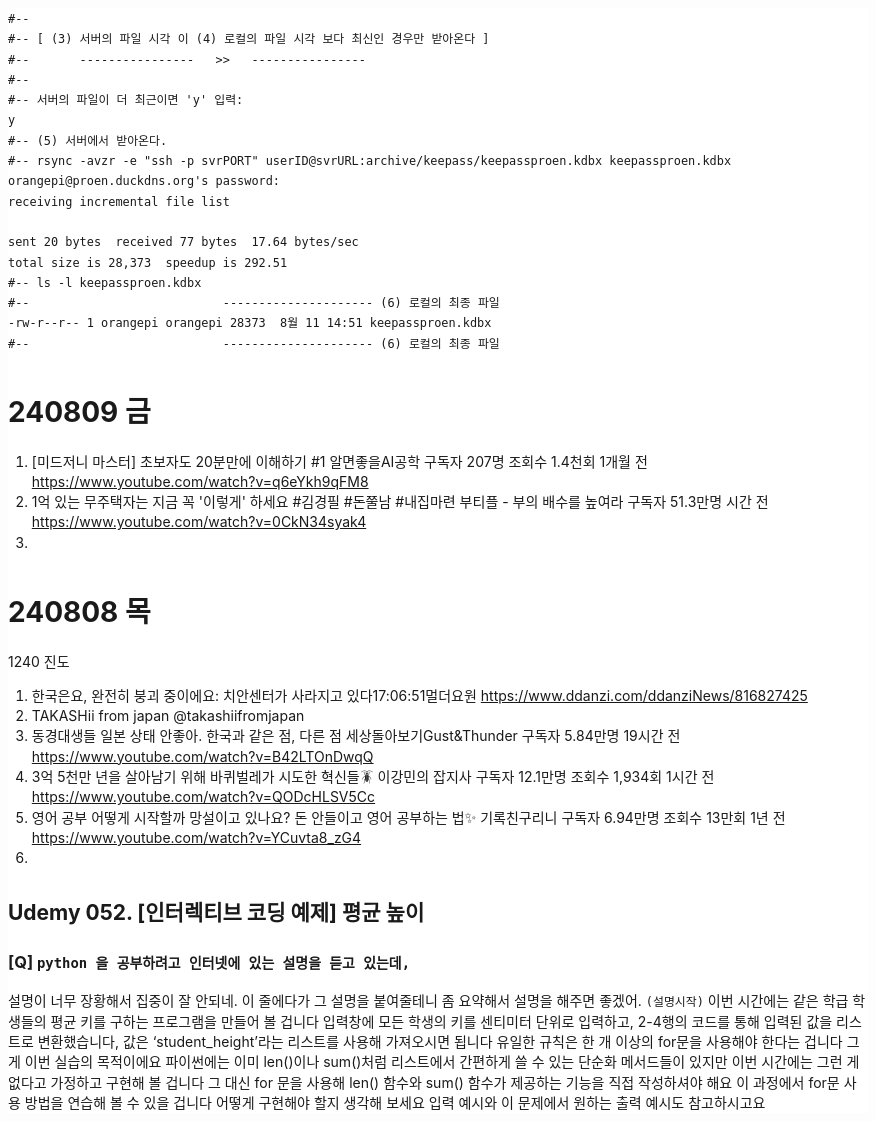```
#--
#-- [ (3) 서버의 파일 시각 이 (4) 로컬의 파일 시각 보다 최신인 경우만 받아온다 ]
#--       ----------------   >>   ----------------
#--
#-- 서버의 파일이 더 최근이면 'y' 입력:
y
#-- (5) 서버에서 받아온다.
#-- rsync -avzr -e "ssh -p svrPORT" userID@svrURL:archive/keepass/keepassproen.kdbx keepassproen.kdbx
orangepi@proen.duckdns.org's password:
receiving incremental file list

sent 20 bytes  received 77 bytes  17.64 bytes/sec
total size is 28,373  speedup is 292.51
#-- ls -l keepassproen.kdbx
#--                           --------------------- (6) 로컬의 최종 파일
-rw-r--r-- 1 orangepi orangepi 28373  8월 11 14:51 keepassproen.kdbx
#--                           --------------------- (6) 로컬의 최종 파일
```


# 240809 금

1. [미드저니 마스터] 초보자도 20분만에 이해하기 #1 알면좋을AI공학 구독자 207명 조회수 1.4천회  1개월 전 https://www.youtube.com/watch?v=q6eYkh9qFM8
1. 1억 있는 무주택자는 지금 꼭 '이렇게' 하세요 #김경필 #돈쭐남 #내집마련 부티플 - 부의 배수를 높여라 구독자 51.3만명 시간 전 https://www.youtube.com/watch?v=0CkN34syak4
1. 


# 240808 목
1240 진도

1. 한국은요, 완전히 붕괴 중이에요: 치안센터가 사라지고 있다17:06:51멀더요원 https://www.ddanzi.com/ddanziNews/816827425
1. TAKASHii from japan @takashiifromjapan
1. 동경대생들 일본 상태 안좋아. 한국과 같은 점, 다른 점 세상돌아보기Gust&Thunder 구독자 5.84만명 19시간 전 https://www.youtube.com/watch?v=B42LTOnDwqQ
1. 3억 5천만 년을 살아남기 위해 바퀴벌레가 시도한 혁신들🪳 이강민의 잡지사 구독자 12.1만명 조회수 1,934회  1시간 전 https://www.youtube.com/watch?v=QODcHLSV5Cc
1. 영어 공부 어떻게 시작할까 망설이고 있나요? 돈 안들이고 영어 공부하는 법✨ 기록친구리니 구독자 6.94만명 조회수 13만회  1년 전 https://www.youtube.com/watch?v=YCuvta8_zG4
1. 


## Udemy 052. [인터렉티브 코딩 예제] 평균 높이

### [Q] `python 을 공부하려고 인터넷에 있는 설명을 듣고 있는데,`
설명이 너무 장황해서 집중이 잘 안되네. 이 줄에다가 그 설명을 붙여줄테니 좀 요약해서 설명을 해주면 좋겠어. `(설명시작)`
이번 시간에는 같은 학급 학생들의 평균 키를 구하는 프로그램을 만들어 볼 겁니다
입력창에 모든 학생의 키를 센티미터 단위로 입력하고, 2-4행의 코드를 통해
입력된 값을 리스트로 변환했습니다, 값은 ‘student_height’라는 리스트를 사용해
가져오시면 됩니다
유일한 규칙은 한 개 이상의 for문을 사용해야 한다는 겁니다
그게 이번 실습의 목적이에요
파이썬에는 이미 len()이나 sum()처럼 리스트에서 간편하게 쓸 수 있는
단순화 메서드들이 있지만
이번 시간에는 그런 게 없다고 가정하고 구현해 볼 겁니다
그 대신 for 문을 사용해 len() 함수와 sum() 함수가 제공하는 기능을 직접 작성하셔야
해요
이 과정에서 for문 사용 방법을 연습해 볼 수 있을 겁니다
어떻게 구현해야 할지 생각해 보세요
입력 예시와 이 문제에서 원하는 출력 예시도 참고하시고요